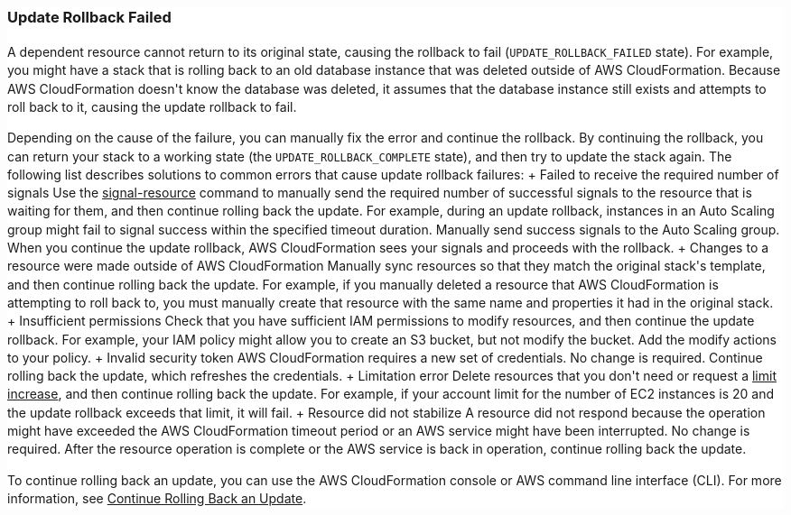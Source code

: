 ### Update Rollback Failed<a name="troubleshooting-errors-update-rollback-failed"></a>

A dependent resource cannot return to its original state, causing the rollback to fail \(`UPDATE_ROLLBACK_FAILED` state\)\. For example, you might have a stack that is rolling back to an old database instance that was deleted outside of AWS CloudFormation\. Because AWS CloudFormation doesn't know the database was deleted, it assumes that the database instance still exists and attempts to roll back to it, causing the update rollback to fail\.

Depending on the cause of the failure, you can manually fix the error and continue the rollback\. By continuing the rollback, you can return your stack to a working state \(the `UPDATE_ROLLBACK_COMPLETE` state\), and then try to update the stack again\. The following list describes solutions to common errors that cause update rollback failures:
+
Failed to receive the required number of signals
Use the [signal\-resource](https://docs.aws.amazon.com/cli/latest/reference/cloudformation/signal-resource.html) command to manually send the required number of successful signals to the resource that is waiting for them, and then continue rolling back the update\. For example, during an update rollback, instances in an Auto Scaling group might fail to signal success within the specified timeout duration\. Manually send success signals to the Auto Scaling group\. When you continue the update rollback, AWS CloudFormation sees your signals and proceeds with the rollback\.
+
Changes to a resource were made outside of AWS CloudFormation
Manually sync resources so that they match the original stack's template, and then continue rolling back the update\. For example, if you manually deleted a resource that AWS CloudFormation is attempting to roll back to, you must manually create that resource with the same name and properties it had in the original stack\.
+
Insufficient permissions
Check that you have sufficient IAM permissions to modify resources, and then continue the update rollback\. For example, your IAM policy might allow you to create an S3 bucket, but not modify the bucket\. Add the modify actions to your policy\.
+
Invalid security token
AWS CloudFormation requires a new set of credentials\. No change is required\. Continue rolling back the update, which refreshes the credentials\.
+
Limitation error
Delete resources that you don't need or request a [limit increase](https://docs.aws.amazon.com/general/latest/gr/aws_service_limits.html), and then continue rolling back the update\. For example, if your account limit for the number of EC2 instances is 20 and the update rollback exceeds that limit, it will fail\.
+
Resource did not stabilize
A resource did not respond because the operation might have exceeded the AWS CloudFormation timeout period or an AWS service might have been interrupted\. No change is required\. After the resource operation is complete or the AWS service is back in operation, continue rolling back the update\.

To continue rolling back an update, you can use the AWS CloudFormation console or AWS command line interface \(CLI\)\. For more information, see [Continue Rolling Back an Update](using-cfn-updating-stacks-continueupdaterollback.md)\.
